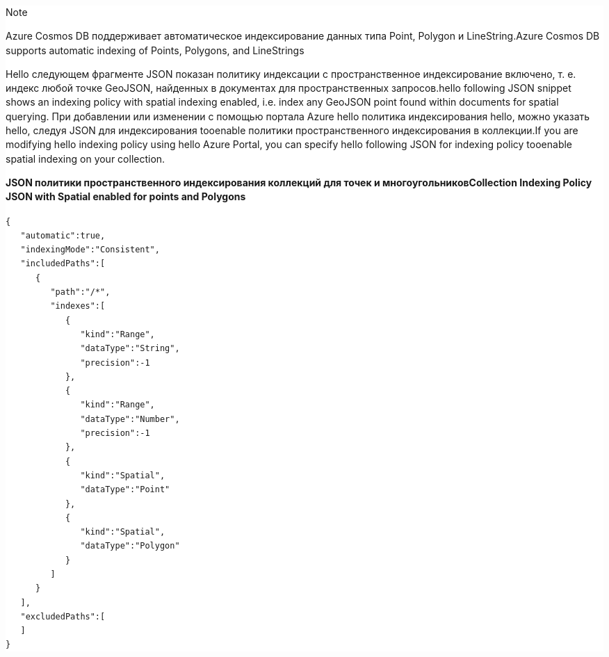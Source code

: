> [!NOTE]
> <span data-ttu-id="8e155-224">Azure Cosmos DB поддерживает автоматическое индексирование данных типа Point, Polygon и LineString.</span><span class="sxs-lookup"><span data-stu-id="8e155-224">Azure Cosmos DB supports automatic indexing of Points, Polygons, and LineStrings</span></span>
> 
> 

<span data-ttu-id="8e155-225">Hello следующем фрагменте JSON показан политику индексации с пространственное индексирование включено, т. е. индекс любой точке GeoJSON, найденных в документах для пространственных запросов.</span><span class="sxs-lookup"><span data-stu-id="8e155-225">hello following JSON snippet shows an indexing policy with spatial indexing enabled, i.e. index any GeoJSON point found within documents for spatial querying.</span></span> <span data-ttu-id="8e155-226">При добавлении или изменении с помощью портала Azure hello политика индексирования hello, можно указать hello, следуя JSON для индексирования tooenable политики пространственного индексирования в коллекции.</span><span class="sxs-lookup"><span data-stu-id="8e155-226">If you are modifying hello indexing policy using hello Azure Portal, you can specify hello following JSON for indexing policy tooenable spatial indexing on your collection.</span></span>

<span data-ttu-id="8e155-227">**JSON политики пространственного индексирования коллекций для точек и многоугольников**</span><span class="sxs-lookup"><span data-stu-id="8e155-227">**Collection Indexing Policy JSON with Spatial enabled for points and Polygons**</span></span>

    {
       "automatic":true,
       "indexingMode":"Consistent",
       "includedPaths":[
          {
             "path":"/*",
             "indexes":[
                {
                   "kind":"Range",
                   "dataType":"String",
                   "precision":-1
                },
                {
                   "kind":"Range",
                   "dataType":"Number",
                   "precision":-1
                },
                {
                   "kind":"Spatial",
                   "dataType":"Point"
                },
                {
                   "kind":"Spatial",
                   "dataType":"Polygon"
                }                
             ]
          }
       ],
       "excludedPaths":[
       ]
    }
